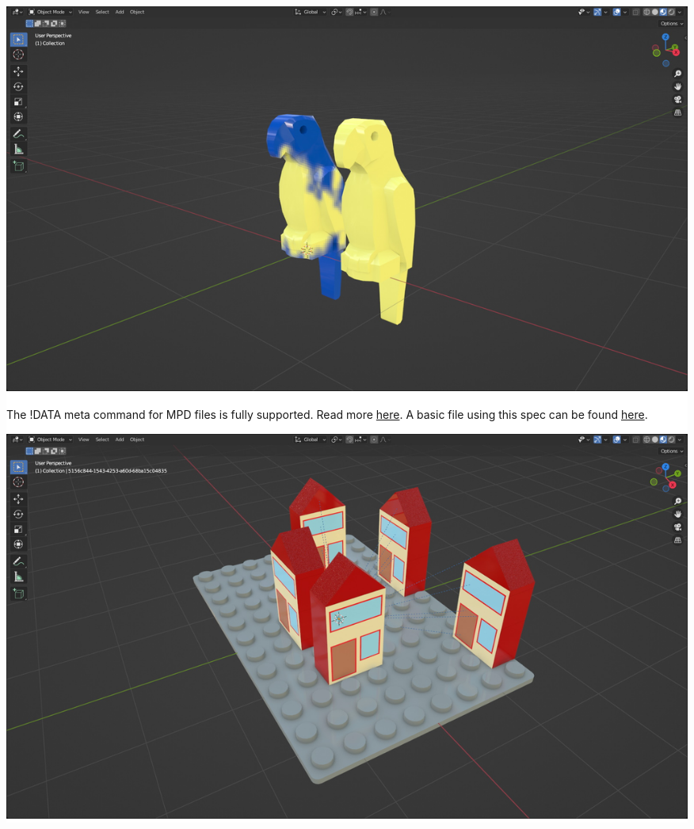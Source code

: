 ![Examples of TEXMAP using 27062.dat and 27062p01.dat](examples/import/texmap.jpg)

The !DATA meta command for MPD files is fully supported. Read more [here](https://www.ldraw.org/article/47.html). A 
basic file using this spec can be found [here](https://www.ldraw.org/article/47.html#example).

![MPD implementing the !DATA spec](examples/import/texmap_data.jpg)

